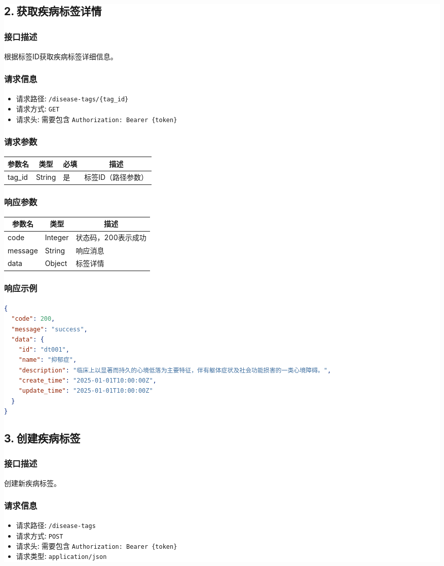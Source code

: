 
## 2. 获取疾病标签详情

### 接口描述
根据标签ID获取疾病标签详细信息。

### 请求信息
- 请求路径: `/disease-tags/{tag_id}`
- 请求方式: `GET`
- 请求头: 需要包含 `Authorization: Bearer {token}`

### 请求参数
| 参数名 | 类型 | 必填 | 描述 |
| --- | --- | --- | --- |
| tag_id | String | 是 | 标签ID（路径参数） |

### 响应参数
| 参数名 | 类型 | 描述 |
| --- | --- | --- |
| code | Integer | 状态码，200表示成功 |
| message | String | 响应消息 |
| data | Object | 标签详情 |

### 响应示例
```json
{
  "code": 200,
  "message": "success",
  "data": {
    "id": "dt001",
    "name": "抑郁症",
    "description": "临床上以显著而持久的心境低落为主要特征，伴有躯体症状及社会功能损害的一类心境障碍。",
    "create_time": "2025-01-01T10:00:00Z",
    "update_time": "2025-01-01T10:00:00Z"
  }
}
```

## 3. 创建疾病标签

### 接口描述
创建新疾病标签。

### 请求信息
- 请求路径: `/disease-tags`
- 请求方式: `POST`
- 请求头: 需要包含 `Authorization: Bearer {token}`
- 请求类型: `application/json`
